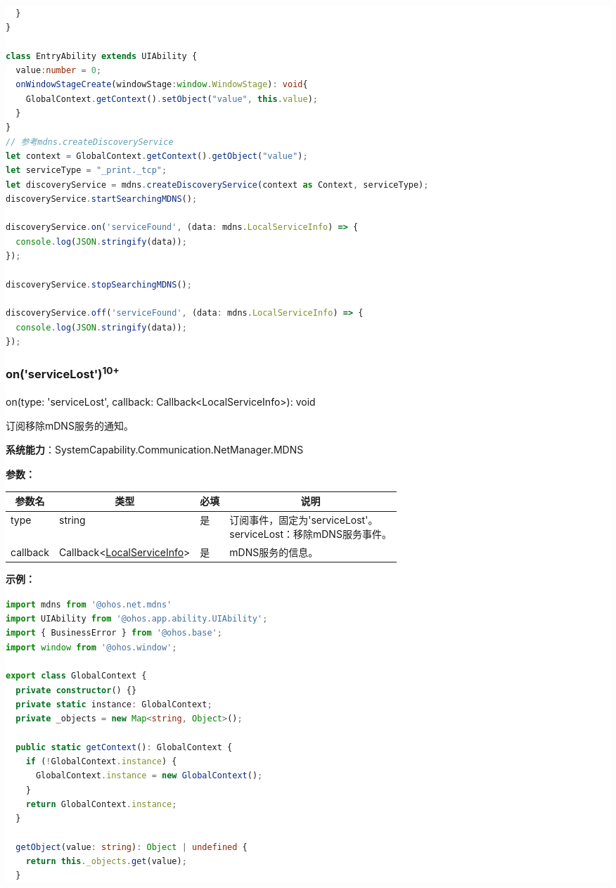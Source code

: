 ```ts
  }
}

class EntryAbility extends UIAbility {
  value:number = 0;
  onWindowStageCreate(windowStage:window.WindowStage): void{
    GlobalContext.getContext().setObject("value", this.value);
  }
}
// 参考mdns.createDiscoveryService
let context = GlobalContext.getContext().getObject("value");
let serviceType = "_print._tcp";
let discoveryService = mdns.createDiscoveryService(context as Context, serviceType);
discoveryService.startSearchingMDNS();

discoveryService.on('serviceFound', (data: mdns.LocalServiceInfo) => {
  console.log(JSON.stringify(data));
});

discoveryService.stopSearchingMDNS();

discoveryService.off('serviceFound', (data: mdns.LocalServiceInfo) => {
  console.log(JSON.stringify(data));
});
```

### on('serviceLost')<sup>10+</sup>

on(type: 'serviceLost', callback: Callback\<LocalServiceInfo>): void

订阅移除mDNS服务的通知。

**系统能力**：SystemCapability.Communication.NetManager.MDNS

**参数：**

| 参数名        | 类型                             | 必填 | 说明                                     |
|-------------|--------------|-----------|-----------------------------------------------------|
| type     | string                          | 是       |订阅事件，固定为'serviceLost'。<br>serviceLost：移除mDNS服务事件。 |
| callback | Callback<[LocalServiceInfo](#localserviceinfo)>   | 是        |   mDNS服务的信息。      |

**示例：**

```ts
import mdns from '@ohos.net.mdns'
import UIAbility from '@ohos.app.ability.UIAbility';
import { BusinessError } from '@ohos.base';
import window from '@ohos.window';

export class GlobalContext {
  private constructor() {}
  private static instance: GlobalContext;
  private _objects = new Map<string, Object>();

  public static getContext(): GlobalContext {
    if (!GlobalContext.instance) {
      GlobalContext.instance = new GlobalContext();
    }
    return GlobalContext.instance;
  }

  getObject(value: string): Object | undefined {
    return this._objects.get(value);
  }

```